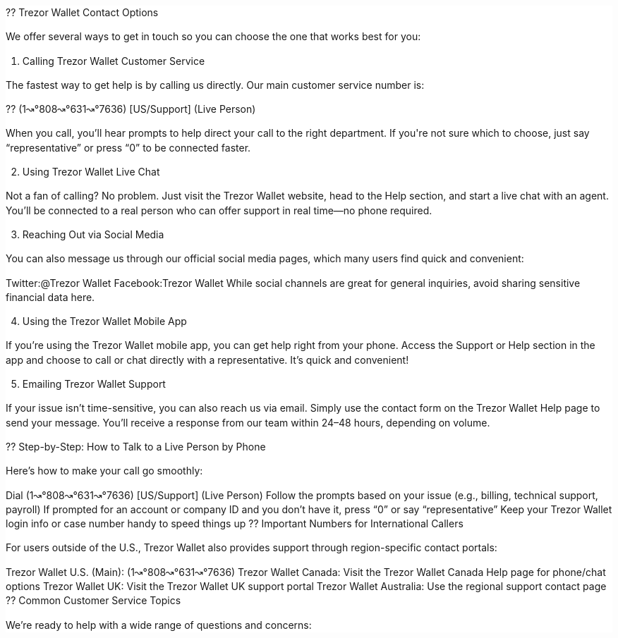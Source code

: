 ?? Trezor Wallet Contact Options

We offer several ways to get in touch so you can choose the one that works best for you:

1. Calling Trezor Wallet Customer Service

The fastest way to get help is by calling us directly. Our main customer service number is:

?? (1↝°808↝°631↝°7636) [US/Support] (Live Person)

When you call, you’ll hear prompts to help direct your call to the right department. If you're not sure which to choose, just say “representative” or press “0” to be connected faster.

2. Using Trezor Wallet Live Chat

Not a fan of calling? No problem. Just visit the Trezor Wallet website, head to the Help section, and start a live chat with an agent. You’ll be connected to a real person who can offer support in real time—no phone required.

3. Reaching Out via Social Media

You can also message us through our official social media pages, which many users find quick and convenient:

Twitter:@Trezor Wallet
Facebook:Trezor Wallet
While social channels are great for general inquiries, avoid sharing sensitive financial data here.

4. Using the Trezor Wallet Mobile App

If you’re using the Trezor Wallet mobile app, you can get help right from your phone. Access the Support or Help section in the app and choose to call or chat directly with a representative. It’s quick and convenient!

5. Emailing Trezor Wallet Support

If your issue isn’t time-sensitive, you can also reach us via email. Simply use the contact form on the Trezor Wallet Help page to send your message. You’ll receive a response from our team within 24–48 hours, depending on volume.

?? Step-by-Step: How to Talk to a Live Person by Phone

Here’s how to make your call go smoothly:

Dial (1↝°808↝°631↝°7636) [US/Support] (Live Person)
Follow the prompts based on your issue (e.g., billing, technical support, payroll)
If prompted for an account or company ID and you don’t have it, press “0” or say “representative”
Keep your Trezor Wallet login info or case number handy to speed things up
?? Important Numbers for International Callers

For users outside of the U.S., Trezor Wallet also provides support through region-specific contact portals:

Trezor Wallet U.S. (Main): (1↝°808↝°631↝°7636)
Trezor Wallet Canada: Visit the Trezor Wallet Canada Help page for phone/chat options
Trezor Wallet UK: Visit the Trezor Wallet UK support portal
Trezor Wallet Australia: Use the regional support contact page
?? Common Customer Service Topics

We’re ready to help with a wide range of questions and concerns:
